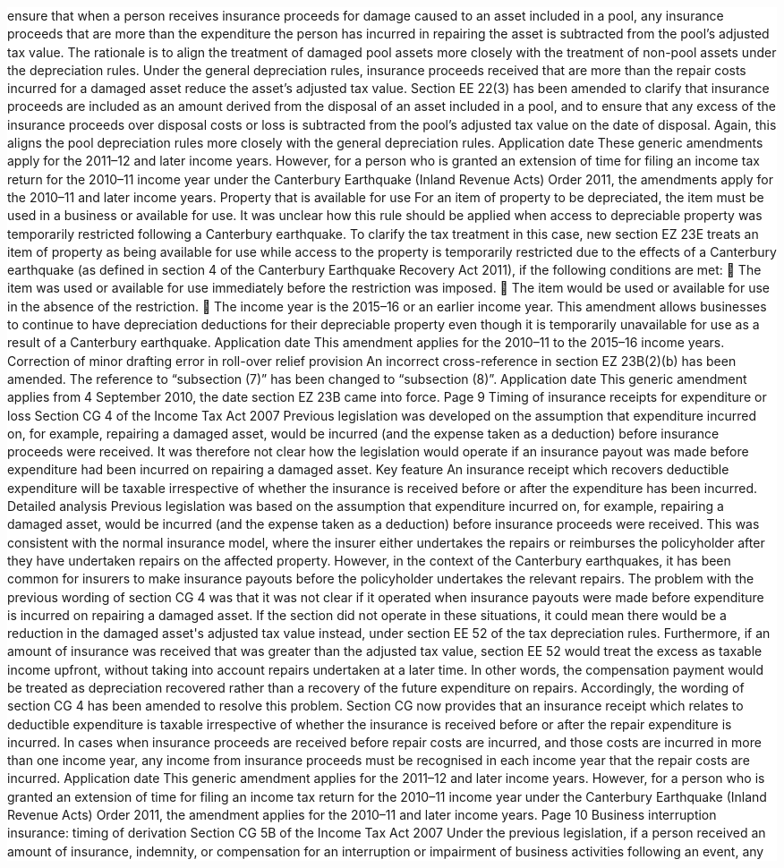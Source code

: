 ensure that when a person receives insurance proceeds for damage caused to an asset included in a pool, any insurance proceeds that are more than the expenditure the person has incurred in repairing the asset is subtracted from the pool’s adjusted tax value. The rationale is to align the treatment of damaged pool assets more closely with the treatment of non-pool assets under the depreciation rules. Under the general depreciation rules, insurance proceeds received that are more than the repair costs incurred for a damaged asset reduce the asset’s adjusted tax value. Section EE 22(3) has been amended to clarify that insurance proceeds are included as an amount derived from the disposal of an asset included in a pool, and to ensure that any excess of the insurance proceeds over disposal costs or loss is subtracted from the pool’s adjusted tax value on the date of disposal. Again, this aligns the pool depreciation rules more closely with the general depreciation rules. Application date These generic amendments apply for the 2011–12 and later income years. However, for a person who is granted an extension of time for filing an income tax return for the 2010–11 income year under the Canterbury Earthquake (Inland Revenue Acts) Order 2011, the amendments apply for the 2010–11 and later income years. Property that is available for use For an item of property to be depreciated, the item must be used in a business or available for use. It was unclear how this rule should be applied when access to depreciable property was temporarily restricted following a Canterbury earthquake. To clarify the tax treatment in this case, new section EZ 23E treats an item of property as being available for use while access to the property is temporarily restricted due to the effects of a Canterbury earthquake (as defined in section 4 of the Canterbury Earthquake Recovery Act 2011), if the following conditions are met:  The item was used or available for use immediately before the restriction was imposed.  The item would be used or available for use in the absence of the restriction.  The income year is the 2015–16 or an earlier income year. This amendment allows businesses to continue to have depreciation deductions for their depreciable property even though it is temporarily unavailable for use as a result of a Canterbury earthquake. Application date This amendment applies for the 2010–11 to the 2015–16 income years. Correction of minor drafting error in roll-over relief provision An incorrect cross-reference in section EZ 23B(2)(b) has been amended. The reference to “subsection (7)” has been changed to “subsection (8)”. Application date This generic amendment applies from 4 September 2010, the date section EZ 23B came into force. Page 9 Timing of insurance receipts for expenditure or loss Section CG 4 of the Income Tax Act 2007 Previous legislation was developed on the assumption that expenditure incurred on, for example, repairing a damaged asset, would be incurred (and the expense taken as a deduction) before insurance proceeds were received. It was therefore not clear how the legislation would operate if an insurance payout was made before expenditure had been incurred on repairing a damaged asset. Key feature An insurance receipt which recovers deductible expenditure will be taxable irrespective of whether the insurance is received before or after the expenditure has been incurred. Detailed analysis Previous legislation was based on the assumption that expenditure incurred on, for example, repairing a damaged asset, would be incurred (and the expense taken as a deduction) before insurance proceeds were received. This was consistent with the normal insurance model, where the insurer either undertakes the repairs or reimburses the policyholder after they have undertaken repairs on the affected property. However, in the context of the Canterbury earthquakes, it has been common for insurers to make insurance payouts before the policyholder undertakes the relevant repairs. The problem with the previous wording of section CG 4 was that it was not clear if it operated when insurance payouts were made before expenditure is incurred on repairing a damaged asset. If the section did not operate in these situations, it could mean there would be a reduction in the damaged asset's adjusted tax value instead, under section EE 52 of the tax depreciation rules. Furthermore, if an amount of insurance was received that was greater than the adjusted tax value, section EE 52 would treat the excess as taxable income upfront, without taking into account repairs undertaken at a later time. In other words, the compensation payment would be treated as depreciation recovered rather than a recovery of the future expenditure on repairs. Accordingly, the wording of section CG 4 has been amended to resolve this problem. Section CG now provides that an insurance receipt which relates to deductible expenditure is taxable irrespective of whether the insurance is received before or after the repair expenditure is incurred. In cases when insurance proceeds are received before repair costs are incurred, and those costs are incurred in more than one income year, any income from insurance proceeds must be recognised in each income year that the repair costs are incurred. Application date This generic amendment applies for the 2011–12 and later income years. However, for a person who is granted an extension of time for filing an income tax return for the 2010–11 income year under the Canterbury Earthquake (Inland Revenue Acts) Order 2011, the amendment applies for the 2010–11 and later income years. Page 10 Business interruption insurance: timing of derivation Section CG 5B of the Income Tax Act 2007 Under the previous legislation, if a person received an amount of insurance, indemnity, or compensation for an interruption or impairment of business activities following an event, any